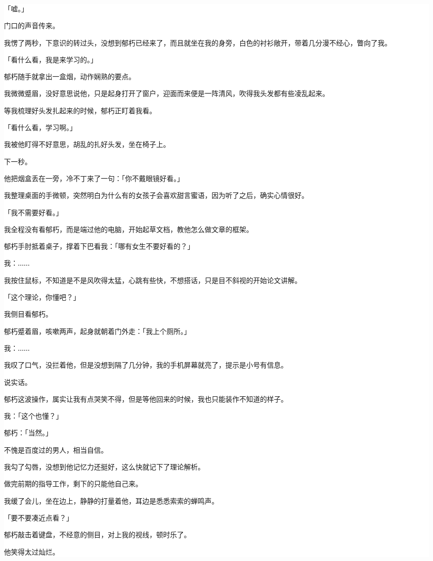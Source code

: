 「嘘。」

门口的声音传来。

我愣了两秒，下意识的转过头，没想到郁朽已经来了，而且就坐在我的身旁，白色的衬衫敞开，带着几分漫不经心，瞥向了我。

「看什么看，我是来学习的。」

郁朽随手就拿出一盒烟，动作娴熟的要点。

我微微蹙眉，没好意思说他，只是起身打开了窗户，迎面而来便是一阵清风，吹得我头发都有些凌乱起来。

等我梳理好头发扎起来的时候，郁朽正盯着我看。

「看什么看，学习啊。」

我被他盯得不好意思，胡乱的扎好头发，坐在椅子上。

下一秒。

他把烟盒丢在一旁，冷不丁来了一句：「你不戴眼镜好看。」

我整理桌面的手微顿，突然明白为什么有的女孩子会喜欢甜言蜜语，因为听了之后，确实心情很好。

「我不需要好看。」

我全程没有看郁朽，而是端过他的电脑，开始起草文档，教他怎么做文章的框架。

郁朽手肘抵着桌子，撑着下巴看我：「哪有女生不要好看的？」

我：……

我按住鼠标，不知道是不是风吹得太猛，心跳有些快，不想搭话，只是目不斜视的开始论文讲解。

「这个理论，你懂吧？」

我侧目看郁朽。

郁朽蹙着眉，咳嗽两声，起身就朝着门外走：「我上个厕所。」

我：……

我叹了口气，没拦着他，但是没想到隔了几分钟，我的手机屏幕就亮了，提示是小号有信息。

说实话。

郁朽这波操作，属实让我有点哭笑不得，但是等他回来的时候，我也只能装作不知道的样子。

我：「这个也懂？」

郁朽：「当然。」

不愧是百度过的男人，相当自信。

我勾了勾唇，没想到他记忆力还挺好，这么快就记下了理论解析。

做完前期的指导工作，剩下的只能他自己来。

我缓了会儿，坐在边上，静静的打量着他，耳边是悉悉索索的蝉鸣声。

「要不要凑近点看？」

郁朽敲击着键盘，不经意的侧目，对上我的视线，顿时乐了。

他笑得太过灿烂。

